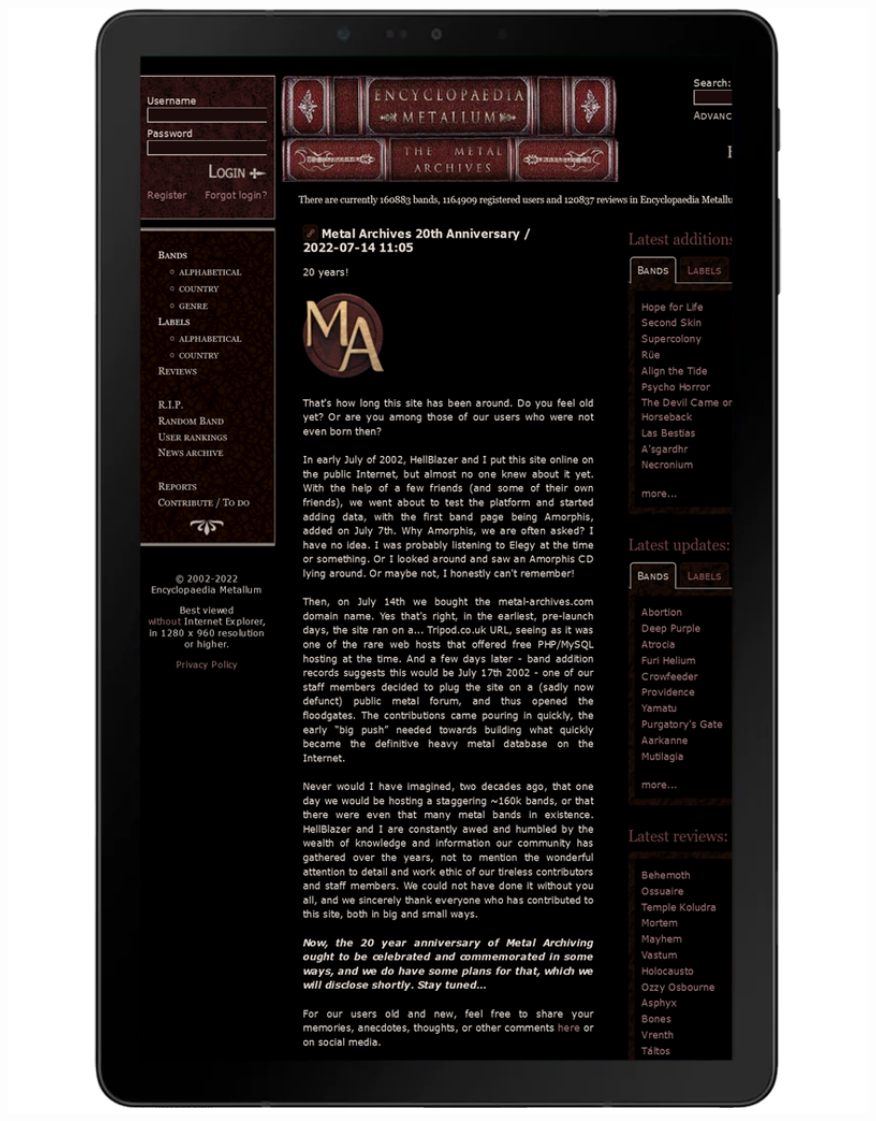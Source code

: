   <img src="https://raw.githubusercontent.com/sebastiantbach76/cis-235-blog/main/assets/images/ecm-galaxy-tab-s4-10-5-firefox-610x808.png" style="width:100%">
</div>
